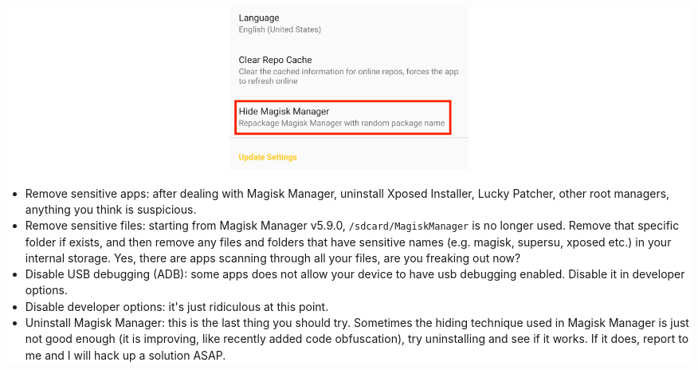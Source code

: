 <p align="center"><img src="images/hide_manager.png" width="300"/></p>

- Remove sensitive apps: after dealing with Magisk Manager, uninstall Xposed Installer, Lucky Patcher, other root managers, anything you think is suspicious.
- Remove sensitive files: starting from Magisk Manager v5.9.0, `/sdcard/MagiskManager` is no longer used. Remove that specific folder if exists, and then remove any files and folders that have sensitive names (e.g. magisk, supersu, xposed etc.) in your internal storage. Yes, there are apps scanning through all your files, are you freaking out now?
- Disable USB debugging (ADB): some apps does not allow your device to have usb debugging enabled. Disable it in developer options.
- Disable developer options: it's just ridiculous at this point.
- Uninstall Magisk Manager: this is the last thing you should try. Sometimes the hiding technique used in Magisk Manager is just not good enough (it is improving, like recently added code obfuscation), try uninstalling and see if it works. If it does, report to me and I will hack up a solution ASAP.



